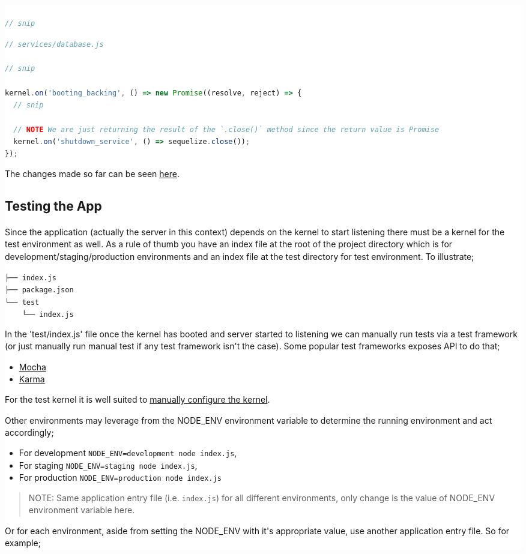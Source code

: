 ```javascript

// snip
```

```javascript
// services/database.js

// snip

kernel.on('booting_backing', () => new Promise((resolve, reject) => {
  // snip

  // NOTE We are just returning the result of the `.close()` method since the return value is Promise
  kernel.on('shutdown_service', () => sequelize.close());
});
```

The changes made so far can be seen [here](https://gist.github.com/ozanmuyes/bfa1b6adc535df06bce4ad84642be909/revisions#diff-168726dbe96b3ce427e7fedce31bb0bc).

## Testing the App

Since the application (actually the server in this context) depends on the kernel to start listening there must be a kernel for the test environment as well. As a rule of thumb you have an index file at the root of the project directory which is for development/staging/production environments and an index file at the test directory for test environment. To illustrate;

```bash
├── index.js
├── package.json
└── test
    └── index.js
```

In the 'test/index.js' file once the kernel has booted and server started to listening we can manually run tests via a test framework (or just manually run manual test if any test framework isn't the case). Some popular test frameworks exposes API to do that;

* [Mocha](https://mochajs.org/api/mocha#run)
* [Karma](http://karma-runner.github.io/3.0/dev/public-api.html)

For the test kernel it is well suited to [manually configure the kernel](#configuration).

Other environments may leverage from the NODE_ENV environment variable to determine the running environment and act accordingly;

* For development `NODE_ENV=development node index.js`,
* For staging `NODE_ENV=staging node index.js`,
* For production `NODE_ENV=production node index.js`

> NOTE: Same application entry file (i.e. `index.js`) for all different environments, only change is the value of NODE_ENV environment variable here.

Or for each environment, aside from setting the NODE_ENV with it's appropriate value, use another application entry file. So for example;
